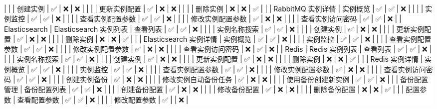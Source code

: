 |               |                    | 创建实例       | ✅     | ❌  | ❌  |
|               |                    | 更新实例配置     | ✅     | ❌  | ❌  |
|               |                    | 删除实例       | ❌     | ❌  | ✅  |
|               | RabbitMQ 实例详情      | 实例概览       | ✅     | ✅  | ❌  |
|               |                    | 实例监控       | ✅     | ✅  | ❌  |
|               |                    | 查看实例配置参数   | ✅     | ✅  | ❌  |
|               |                    | 修改实例配置参数   | ✅     | ❌  | ❌  |
|               |                    | 查看实例访问密码   | ✅     | ✅  | ❌  |
| Elasticsearch | Elasticsearch 实例列表 | 查看列表       | ✅     | ✅  | ❌  |
|               |                    | 实例名称搜索     | ✅     | ✅  | ❌  |
|               |                    | 创建实例       | ✅     | ❌  | ❌  |
|               |                    | 更新实例配置     | ✅     | ❌  | ❌  |
|               |                    | 删除实例       | ❌     | ❌  | ✅  |
|               | Elasticsearch 实例详情 | 实例概览       | ✅     | ✅  | ❌  |
|               |                    | 实例监控       | ✅     | ✅  | ❌  |
|               |                    | 查看实例配置参数   | ✅     | ✅  | ❌  |
|               |                    | 修改实例配置参数   | ✅     | ❌  | ❌  |
|               |                    | 查看实例访问密码   | ❌     | ✅  | ❌  |
| Redis         | Redis 实例列表         | 查看列表       | ✅     | ✅  | ❌  |
|               |                    | 实例名称搜索     | ✅     | ✅  | ❌  |
|               |                    | 创建实例       | ✅     | ❌  | ❌  |
|               |                    | 更新实例配置     | ✅     | ❌  | ❌  |
|               |                    | 删除实例       | ❌     | ❌  | ✅  |
|               | Redis 实例详情         | 实例概览       | ✅     | ✅  | ❌  |
|               |                    | 实例监控       | ✅     | ✅  | ❌  |
|               |                    | 查看实例配置参数   | ✅     | ✅  | ❌  |
|               |                    | 修改实例配置参数   | ✅     | ❌  | ❌  |
|               |                    | 查看实例访问密码   | ✅     | ✅  | ❌  |
|               |                    | 创建实例备份     | ✅     | ❌  | ❌  |
|               |                    | 修改实例自动备份任务 | ✅     | ❌  | ❌  |
|               |                    | 使用备份创建新实例  | ✅     | ✅  | ❌  |
|               | 备份配置管理             | 备份配置列表     | ✅     | ✅  | ❌  |
|               |                    | 创建备份配置     | ✅     | ❌  | ❌  |
|               |                    | 修改备份配置     | ✅     | ❌  | ❌  |
|               |                    | 删除备份配置     | ❌     | ❌  | ✅  |
|               | 配置参数               | 查看配置参数     | ✅     | ✅  | ❌  |
|               |                    | 修改配置参数     | ✅     |    | ❌  |